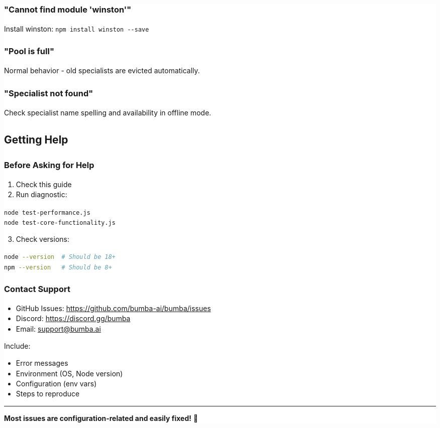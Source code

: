 ### "Cannot find module 'winston'"
Install winston: `npm install winston --save`

### "Pool is full"
Normal behavior - old specialists are evicted automatically.

### "Specialist not found"
Check specialist name spelling and availability in offline mode.

## Getting Help

### Before Asking for Help

1. Check this guide
2. Run diagnostic:
```bash
node test-performance.js
node test-core-functionality.js
```
3. Check versions:
```bash
node --version  # Should be 18+
npm --version   # Should be 8+
```

### Contact Support

- GitHub Issues: https://github.com/bumba-ai/bumba/issues
- Discord: https://discord.gg/bumba
- Email: support@bumba.ai

Include:
- Error messages
- Environment (OS, Node version)
- Configuration (env vars)
- Steps to reproduce

---

**Most issues are configuration-related and easily fixed!** 💪